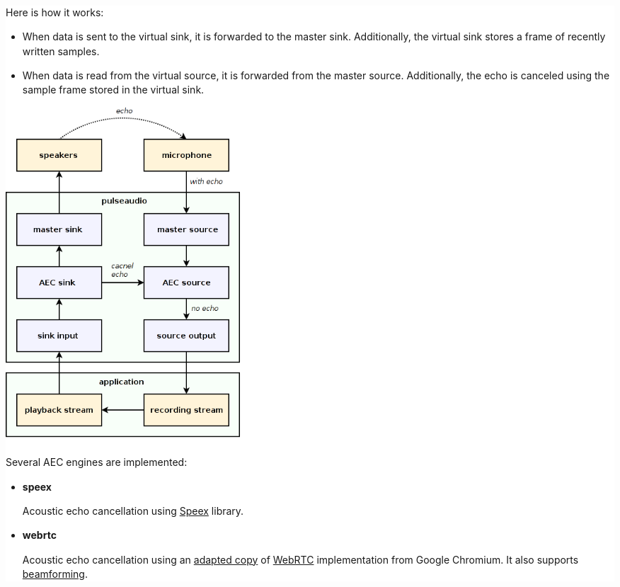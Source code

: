 Here is how it works:

* When data is sent to the virtual sink, it is forwarded to the master sink. Additionally, the virtual sink stores a frame of recently written samples.

* When data is read from the virtual source, it is forwarded from the master source. Additionally, the echo is canceled using the sample frame stored in the virtual sink.

<img src="/blog/pulseaudio-under-the-hood/diagrams/aec.png" width="331px"/>

Several AEC engines are implemented:

* **speex**

    Acoustic echo cancellation using [Speex](https://speex.org/) library.

* **webrtc**

    Acoustic echo cancellation using an [adapted copy](https://www.freedesktop.org/software/pulseaudio/webrtc-audio-processing/) of [WebRTC](https://en.wikipedia.org/wiki/WebRTC) implementation from Google Chromium. It also supports [beamforming](https://arunraghavan.net/2016/06/beamforming-in-pulseaudio/).
